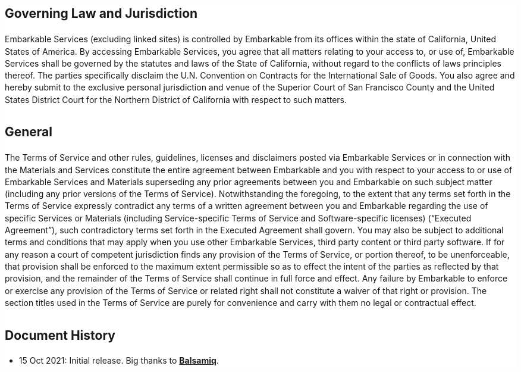 ## Governing Law and Jurisdiction

Embarkable Services (excluding linked sites) is controlled by Embarkable from its offices within the state of California, United States of America. By accessing Embarkable Services, you agree that all matters relating to your access to, or use of, Embarkable Services shall be governed by the statutes and laws of the State of California, without regard to the conflicts of laws principles thereof. The parties specifically disclaim the U.N. Convention on Contracts for the International Sale of Goods. You also agree and hereby submit to the exclusive personal jurisdiction and venue of the Superior Court of San Francisco County and the United States District Court for the Northern District of California with respect to such matters.

## General

The Terms of Service and other rules, guidelines, licenses and disclaimers posted via Embarkable Services or in connection with the Materials and Services constitute the entire agreement between Embarkable and you with respect to your access to or use of Embarkable Services and Materials superseding any prior agreements between you and Embarkable on such subject matter (including any prior versions of the Terms of Service). Notwithstanding the foregoing, to the extent that any terms set forth in the Terms of Service expressly contradict any terms of a written agreement between you and Embarkable regarding the use of specific Services or Materials (including Service-specific Terms of Service and Software-specific licenses) (“Executed Agreement”), such contradictory terms set forth in the Executed Agreement shall govern. You may also be subject to additional terms and conditions that may apply when you use other Embarkable Services, third party content or third party software. If for any reason a court of competent jurisdiction finds any provision of the Terms of Service, or portion thereof, to be unenforceable, that provision shall be enforced to the maximum extent permissible so as to effect the intent of the parties as reflected by that provision, and the remainder of the Terms of Service shall continue in full force and effect. Any failure by Embarkable to enforce or exercise any provision of the Terms of Service or related right shall not constitute a waiver of that right or provision. The section titles used in the Terms of Service are purely for convenience and carry with them no legal or contractual effect.

## Document History

- 15 Oct 2021: Initial release. Big thanks to <a href="https://balsamiq.com/" target="_blank">**Balsamiq**</a>.